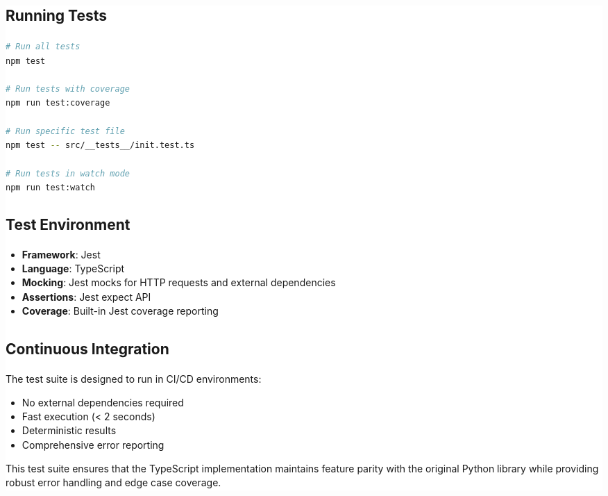 ## Running Tests

```bash
# Run all tests
npm test

# Run tests with coverage
npm run test:coverage

# Run specific test file
npm test -- src/__tests__/init.test.ts

# Run tests in watch mode
npm run test:watch
```

## Test Environment

- **Framework**: Jest
- **Language**: TypeScript
- **Mocking**: Jest mocks for HTTP requests and external dependencies
- **Assertions**: Jest expect API
- **Coverage**: Built-in Jest coverage reporting

## Continuous Integration

The test suite is designed to run in CI/CD environments:

- No external dependencies required
- Fast execution (< 2 seconds)
- Deterministic results
- Comprehensive error reporting

This test suite ensures that the TypeScript implementation maintains feature parity with the original Python library while providing robust error handling and edge case coverage.
